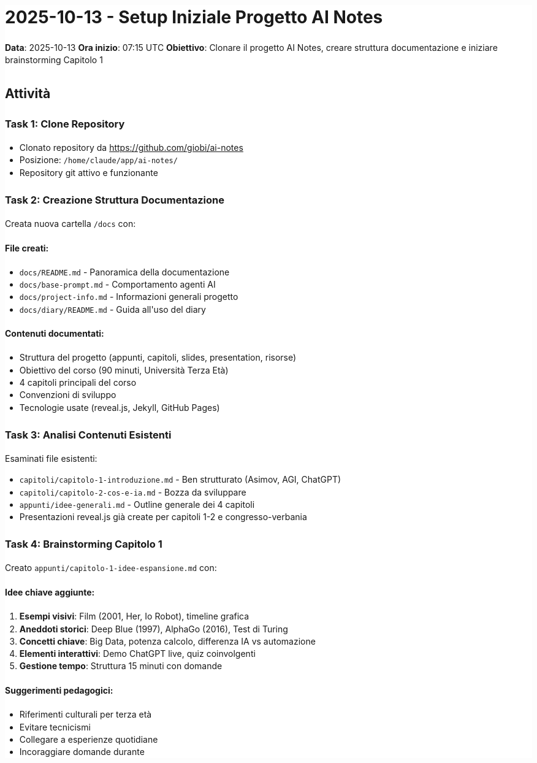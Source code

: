 # 2025-10-13 - Setup Iniziale Progetto AI Notes

**Data**: 2025-10-13
**Ora inizio**: 07:15 UTC
**Obiettivo**: Clonare il progetto AI Notes, creare struttura documentazione e iniziare brainstorming Capitolo 1

## Attività

### Task 1: Clone Repository
- Clonato repository da https://github.com/giobi/ai-notes
- Posizione: `/home/claude/app/ai-notes/`
- Repository git attivo e funzionante

### Task 2: Creazione Struttura Documentazione
Creata nuova cartella `/docs` con:

#### File creati:
- `docs/README.md` - Panoramica della documentazione
- `docs/base-prompt.md` - Comportamento agenti AI
- `docs/project-info.md` - Informazioni generali progetto
- `docs/diary/README.md` - Guida all'uso del diary

#### Contenuti documentati:
- Struttura del progetto (appunti, capitoli, slides, presentation, risorse)
- Obiettivo del corso (90 minuti, Università Terza Età)
- 4 capitoli principali del corso
- Convenzioni di sviluppo
- Tecnologie usate (reveal.js, Jekyll, GitHub Pages)

### Task 3: Analisi Contenuti Esistenti
Esaminati file esistenti:
- `capitoli/capitolo-1-introduzione.md` - Ben strutturato (Asimov, AGI, ChatGPT)
- `capitoli/capitolo-2-cos-e-ia.md` - Bozza da sviluppare
- `appunti/idee-generali.md` - Outline generale dei 4 capitoli
- Presentazioni reveal.js già create per capitoli 1-2 e congresso-verbania

### Task 4: Brainstorming Capitolo 1
Creato `appunti/capitolo-1-idee-espansione.md` con:

#### Idee chiave aggiunte:
1. **Esempi visivi**: Film (2001, Her, Io Robot), timeline grafica
2. **Aneddoti storici**: Deep Blue (1997), AlphaGo (2016), Test di Turing
3. **Concetti chiave**: Big Data, potenza calcolo, differenza IA vs automazione
4. **Elementi interattivi**: Demo ChatGPT live, quiz coinvolgenti
5. **Gestione tempo**: Struttura 15 minuti con domande

#### Suggerimenti pedagogici:
- Riferimenti culturali per terza età
- Evitare tecnicismi
- Collegare a esperienze quotidiane
- Incoraggiare domande durante
